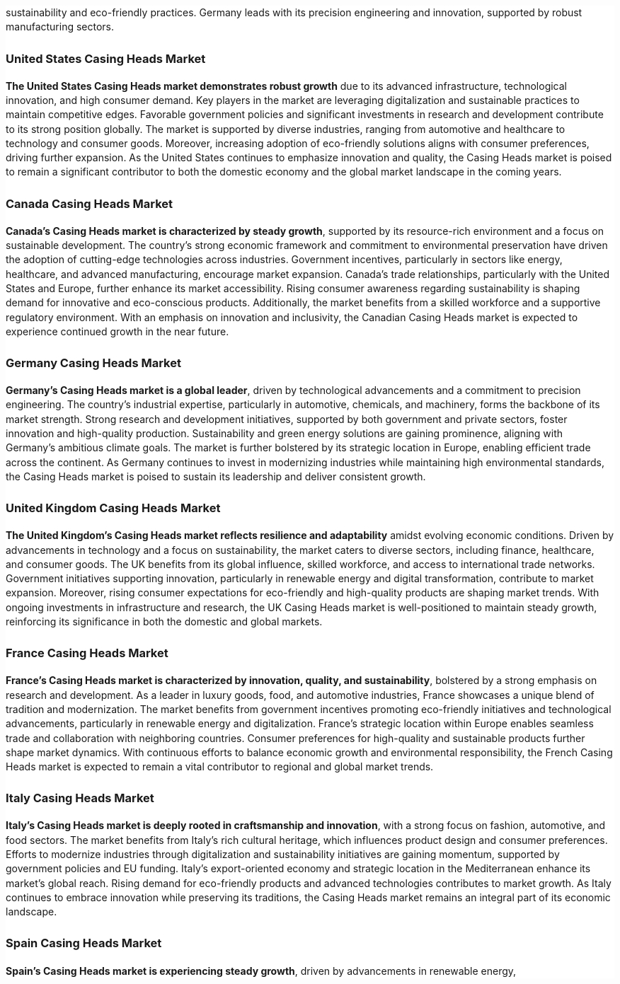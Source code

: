 sustainability and eco-friendly practices. Germany leads with its precision engineering and innovation, supported by robust manufacturing sectors.</span></em></p></blockquote><h3><strong>United States Casing Heads Market</strong></h3><p><strong>The United States Casing Heads market demonstrates robust growth</strong> due to its advanced infrastructure, technological innovation, and high consumer demand. Key players in the market are leveraging digitalization and sustainable practices to maintain competitive edges. Favorable government policies and significant investments in research and development contribute to its strong position globally. The market is supported by diverse industries, ranging from automotive and healthcare to technology and consumer goods. Moreover, increasing adoption of eco-friendly solutions aligns with consumer preferences, driving further expansion. As the United States continues to emphasize innovation and quality, the Casing Heads market is poised to remain a significant contributor to both the domestic economy and the global market landscape in the coming years.</p><h3><strong>Canada Casing Heads Market</strong></h3><p><strong>Canada&rsquo;s Casing Heads market is characterized by steady growth</strong>, supported by its resource-rich environment and a focus on sustainable development. The country&rsquo;s strong economic framework and commitment to environmental preservation have driven the adoption of cutting-edge technologies across industries. Government incentives, particularly in sectors like energy, healthcare, and advanced manufacturing, encourage market expansion. Canada&rsquo;s trade relationships, particularly with the United States and Europe, further enhance its market accessibility. Rising consumer awareness regarding sustainability is shaping demand for innovative and eco-conscious products. Additionally, the market benefits from a skilled workforce and a supportive regulatory environment. With an emphasis on innovation and inclusivity, the Canadian Casing Heads market is expected to experience continued growth in the near future.</p><h3><strong>Germany Casing Heads Market</strong></h3><p><strong>Germany&rsquo;s Casing Heads market is a global leader</strong>, driven by technological advancements and a commitment to precision engineering. The country&rsquo;s industrial expertise, particularly in automotive, chemicals, and machinery, forms the backbone of its market strength. Strong research and development initiatives, supported by both government and private sectors, foster innovation and high-quality production. Sustainability and green energy solutions are gaining prominence, aligning with Germany&rsquo;s ambitious climate goals. The market is further bolstered by its strategic location in Europe, enabling efficient trade across the continent. As Germany continues to invest in modernizing industries while maintaining high environmental standards, the Casing Heads market is poised to sustain its leadership and deliver consistent growth.</p><h3><strong>United Kingdom Casing Heads Market</strong></h3><p><strong>The United Kingdom&rsquo;s Casing Heads market reflects resilience and adaptability</strong> amidst evolving economic conditions. Driven by advancements in technology and a focus on sustainability, the market caters to diverse sectors, including finance, healthcare, and consumer goods. The UK benefits from its global influence, skilled workforce, and access to international trade networks. Government initiatives supporting innovation, particularly in renewable energy and digital transformation, contribute to market expansion. Moreover, rising consumer expectations for eco-friendly and high-quality products are shaping market trends. With ongoing investments in infrastructure and research, the UK Casing Heads market is well-positioned to maintain steady growth, reinforcing its significance in both the domestic and global markets.</p><h3><strong>France Casing Heads Market</strong></h3><p><strong>France&rsquo;s Casing Heads market is characterized by innovation, quality, and sustainability</strong>, bolstered by a strong emphasis on research and development. As a leader in luxury goods, food, and automotive industries, France showcases a unique blend of tradition and modernization. The market benefits from government incentives promoting eco-friendly initiatives and technological advancements, particularly in renewable energy and digitalization. France&rsquo;s strategic location within Europe enables seamless trade and collaboration with neighboring countries. Consumer preferences for high-quality and sustainable products further shape market dynamics. With continuous efforts to balance economic growth and environmental responsibility, the French Casing Heads market is expected to remain a vital contributor to regional and global market trends.</p><h3><strong>Italy Casing Heads Market</strong></h3><p><strong>Italy&rsquo;s Casing Heads market is deeply rooted in craftsmanship and innovation</strong>, with a strong focus on fashion, automotive, and food sectors. The market benefits from Italy&rsquo;s rich cultural heritage, which influences product design and consumer preferences. Efforts to modernize industries through digitalization and sustainability initiatives are gaining momentum, supported by government policies and EU funding. Italy&rsquo;s export-oriented economy and strategic location in the Mediterranean enhance its market&rsquo;s global reach. Rising demand for eco-friendly products and advanced technologies contributes to market growth. As Italy continues to embrace innovation while preserving its traditions, the Casing Heads market remains an integral part of its economic landscape.</p><h3><strong>Spain Casing Heads Market</strong></h3><p><strong>Spain&rsquo;s Casing Heads market is experiencing steady growth</strong>, driven by advancements in renewable energy,